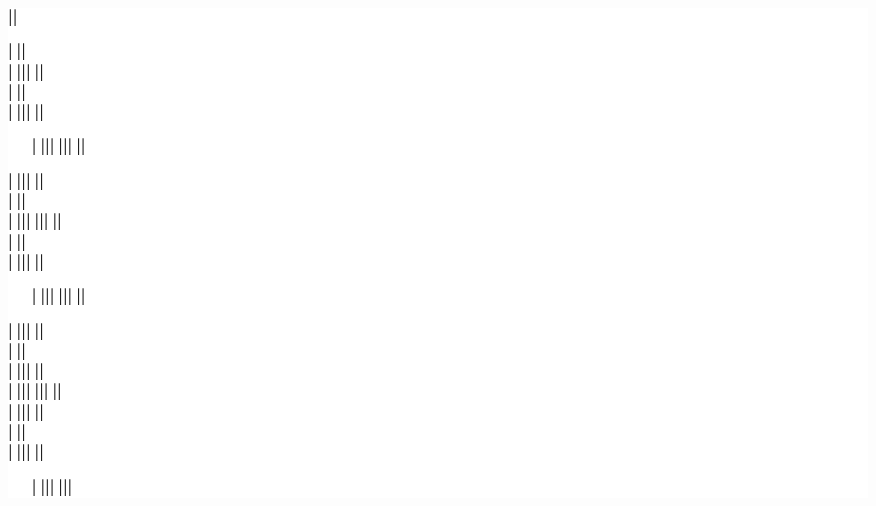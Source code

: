 ||<nav class="vector-user-links vector-user-links-wide" aria-label="Personal tools" role="navigation" >|
||<div class="vector-user-links-main">|
|||
||<div id="p-vector-user-menu-preferences" class="vector-menu mw-portlet emptyPortlet" >|
||<div class="vector-menu-content">|
|||
||<ul class="vector-menu-content-list">|
|||
|||
||</ul>|
|||
||</div>|
||</div>|
|||
|||
||<div id="p-vector-user-menu-userpage" class="vector-menu mw-portlet emptyPortlet" >|
||<div class="vector-menu-content">|
|||
||<ul class="vector-menu-content-list">|
|||
|||
||</ul>|
|||
||</div>|
||</div>|
|||
||<nav class="vector-client-prefs-landmark" aria-label="Theme">|
|||
|||
||</nav>|
|||
||<div id="p-vector-user-menu-notifications" class="vector-menu mw-portlet emptyPortlet" >|
||<div class="vector-menu-content">|
|||
||<ul class="vector-menu-content-list">|
|||
|||